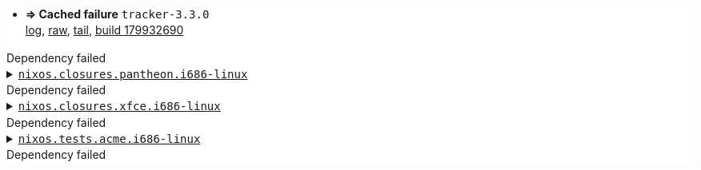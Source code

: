 <ul>
<li>
<b>=> Cached failure</b> <tt>tracker-3.3.0</tt> <br /> <a href='https://hydra.nixos.org/build/180304907/nixlog/1'>log</a>, <a href='https://hydra.nixos.org/build/180304907/nixlog/1/raw'>raw</a>, <a href='https://hydra.nixos.org/build/180304907/nixlog/1/tail'>tail</a>, <a href='https://hydra.nixos.org/build/179932690'>build 179932690</a>
</li>
</ul>
</details>
</td>
<td>Dependency failed</td>
</tr>
<tr>
<td>
<details><summary>
<tt><a href='https://hydra.nixos.org/build/180302797'>nixos.closures.pantheon.i686-linux</a></tt>
</summary></details>
</td>
<td>Dependency failed</td>
</tr>
<tr>
<td>
<details><summary>
<tt><a href='https://hydra.nixos.org/build/180304162'>nixos.closures.xfce.i686-linux</a></tt>
</summary></details>
</td>
<td>Dependency failed</td>
</tr>
<tr>
<td>
<details><summary>
<tt><a href='https://hydra.nixos.org/build/180306004'>nixos.tests.acme.i686-linux</a></tt>
</summary></details>
</td>
<td>Dependency failed</td>
</tr>
<tr>